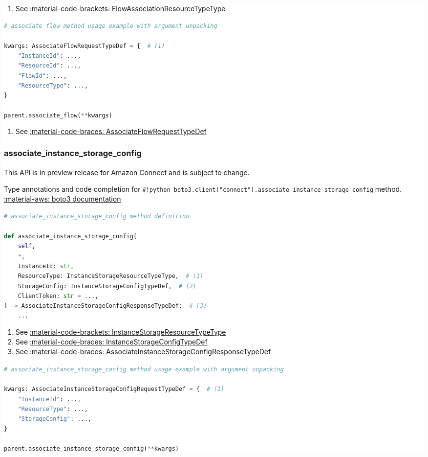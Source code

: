 1. See [:material-code-brackets: FlowAssociationResourceTypeType](./literals.md#flowassociationresourcetypetype)


```python
# associate_flow method usage example with argument unpacking

kwargs: AssociateFlowRequestTypeDef = {  # (1)
    "InstanceId": ...,
    "ResourceId": ...,
    "FlowId": ...,
    "ResourceType": ...,
}

parent.associate_flow(**kwargs)
```

1. See [:material-code-braces: AssociateFlowRequestTypeDef](./type_defs.md#associateflowrequesttypedef)

### associate\_instance\_storage\_config

This API is in preview release for Amazon Connect and is subject to change.

Type annotations and code completion for `#!python boto3.client("connect").associate_instance_storage_config` method.
[:material-aws: boto3 documentation](https://boto3.amazonaws.com/v1/documentation/api/latest/reference/services/connect/client/associate_instance_storage_config.html)

```python
# associate_instance_storage_config method definition

def associate_instance_storage_config(
    self,
    *,
    InstanceId: str,
    ResourceType: InstanceStorageResourceTypeType,  # (1)
    StorageConfig: InstanceStorageConfigTypeDef,  # (2)
    ClientToken: str = ...,
) -> AssociateInstanceStorageConfigResponseTypeDef:  # (3)
    ...
```

1. See [:material-code-brackets: InstanceStorageResourceTypeType](./literals.md#instancestorageresourcetypetype)
2. See [:material-code-braces: InstanceStorageConfigTypeDef](./type_defs.md#instancestorageconfigtypedef)
3. See [:material-code-braces: AssociateInstanceStorageConfigResponseTypeDef](./type_defs.md#associateinstancestorageconfigresponsetypedef)


```python
# associate_instance_storage_config method usage example with argument unpacking

kwargs: AssociateInstanceStorageConfigRequestTypeDef = {  # (1)
    "InstanceId": ...,
    "ResourceType": ...,
    "StorageConfig": ...,
}

parent.associate_instance_storage_config(**kwargs)
```
